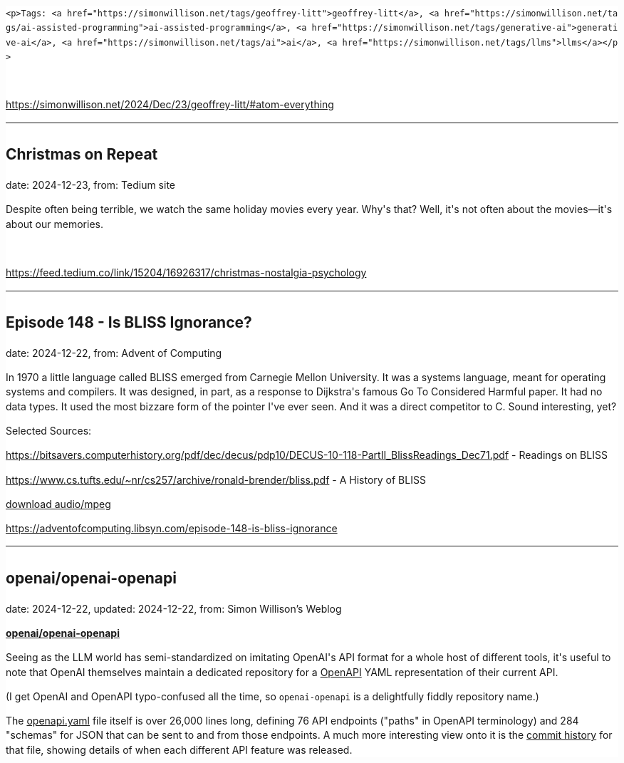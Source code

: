     <p>Tags: <a href="https://simonwillison.net/tags/geoffrey-litt">geoffrey-litt</a>, <a href="https://simonwillison.net/tags/ai-assisted-programming">ai-assisted-programming</a>, <a href="https://simonwillison.net/tags/generative-ai">generative-ai</a>, <a href="https://simonwillison.net/tags/ai">ai</a>, <a href="https://simonwillison.net/tags/llms">llms</a></p> 

<br> 

<https://simonwillison.net/2024/Dec/23/geoffrey-litt/#atom-everything>

---

## Christmas on Repeat

date: 2024-12-23, from: Tedium site

Despite often being terrible, we watch the same holiday movies every year. Why&#039;s that? Well, it&#039;s not often about the movies—it&#039;s about our memories. 

<br> 

<https://feed.tedium.co/link/15204/16926317/christmas-nostalgia-psychology>

---

## Episode 148 - Is BLISS Ignorance?

date: 2024-12-22, from: Advent of Computing

<p data-pm-slice="0 0 []">In 1970 a little language called BLISS emerged from Carnegie Mellon University. It was a systems language, meant for operating systems and compilers. It was designed, in part, as a response to Dijkstra's famous Go To Considered Harmful paper. It had no data types. It used the most bizzare form of the pointer I've ever seen. And it was a direct competitor to C. Sound interesting, yet?</p> <p>Selected Sources:</p> <p><a href= "https://bitsavers.computerhistory.org/pdf/dec/decus/pdp10/DECUS-10-118-PartII_BlissReadings_Dec71.pdf" rel="noopener noreferrer nofollow" data-link-auto= "">https://bitsavers.computerhistory.org/pdf/dec/decus/pdp10/DECUS-10-118-PartII_BlissReadings_Dec71.pdf</a> - Readings on BLISS</p> <p><a href= "https://www.cs.tufts.edu/~nr/cs257/archive/ronald-brender/bliss.pdf" rel= "noopener noreferrer nofollow">https://www.cs.tufts.edu/~nr/cs257/archive/ronald-brender/bliss.pdf</a> - A History of BLISS</p> 

<audio crossorigin="anonymous" controls="controls">
<source type="audio/mpeg" src="https://traffic.libsyn.com/secure/adventofcomputing/ep148_bliss.mp3?dest-id=1206722"></source>
</audio> <a href="https://traffic.libsyn.com/secure/adventofcomputing/ep148_bliss.mp3?dest-id=1206722" target="_blank">download audio/mpeg</a><br> 

<https://adventofcomputing.libsyn.com/episode-148-is-bliss-ignorance>

---

## openai/openai-openapi

date: 2024-12-22, updated: 2024-12-22, from: Simon Willison’s Weblog

<p><strong><a href="https://github.com/openai/openai-openapi">openai/openai-openapi</a></strong></p>
Seeing as the LLM world has semi-standardized on imitating OpenAI's API format for a whole host of different tools, it's useful to note that OpenAI themselves maintain a dedicated repository for a <a href="https://www.openapis.org/">OpenAPI</a> YAML representation of their current API.</p>
<p>(I get OpenAI and OpenAPI typo-confused all the time, so <code>openai-openapi</code> is a delightfully fiddly repository name.)</p>
<p>The <a href="https://github.com/openai/openai-openapi/blob/master/openapi.yaml">openapi.yaml</a> file itself is over 26,000 lines long, defining 76 API endpoints ("paths" in OpenAPI terminology) and 284 "schemas" for JSON that can be sent to and from those endpoints. A much more interesting view onto it is the <a href="https://github.com/openai/openai-openapi/commits/master/openapi.yaml">commit history</a> for that file, showing details of when each different API feature was released.</p>